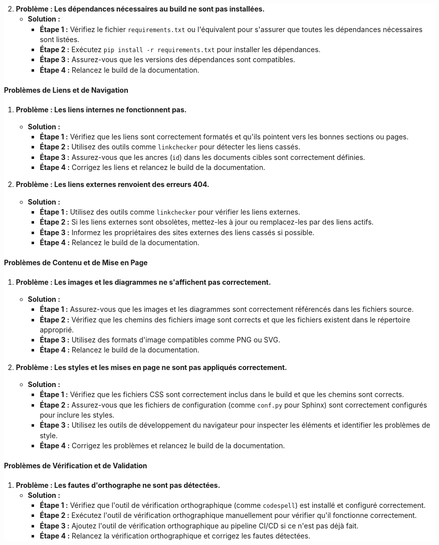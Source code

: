 2. **Problème : Les dépendances nécessaires au build ne sont pas installées.**
   - **Solution :**
     - **Étape 1 :** Vérifiez le fichier `requirements.txt` ou l'équivalent pour s'assurer que toutes les dépendances nécessaires sont listées.
     - **Étape 2 :** Exécutez `pip install -r requirements.txt` pour installer les dépendances.
     - **Étape 3 :** Assurez-vous que les versions des dépendances sont compatibles.
     - **Étape 4 :** Relancez le build de la documentation.

#### Problèmes de Liens et de Navigation

1. **Problème : Les liens internes ne fonctionnent pas.**
   - **Solution :**
     - **Étape 1 :** Vérifiez que les liens sont correctement formatés et qu'ils pointent vers les bonnes sections ou pages.
     - **Étape 2 :** Utilisez des outils comme `linkchecker` pour détecter les liens cassés.
     - **Étape 3 :** Assurez-vous que les ancres (`id`) dans les documents cibles sont correctement définies.
     - **Étape 4 :** Corrigez les liens et relancez le build de la documentation.

2. **Problème : Les liens externes renvoient des erreurs 404.**
   - **Solution :**
     - **Étape 1 :** Utilisez des outils comme `linkchecker` pour vérifier les liens externes.
     - **Étape 2 :** Si les liens externes sont obsolètes, mettez-les à jour ou remplacez-les par des liens actifs.
     - **Étape 3 :** Informez les propriétaires des sites externes des liens cassés si possible.
     - **Étape 4 :** Relancez le build de la documentation.

#### Problèmes de Contenu et de Mise en Page

1. **Problème : Les images et les diagrammes ne s'affichent pas correctement.**
   - **Solution :**
     - **Étape 1 :** Assurez-vous que les images et les diagrammes sont correctement référencés dans les fichiers source.
     - **Étape 2 :** Vérifiez que les chemins des fichiers image sont corrects et que les fichiers existent dans le répertoire approprié.
     - **Étape 3 :** Utilisez des formats d'image compatibles comme PNG ou SVG.
     - **Étape 4 :** Relancez le build de la documentation.

2. **Problème : Les styles et les mises en page ne sont pas appliqués correctement.**
   - **Solution :**
     - **Étape 1 :** Vérifiez que les fichiers CSS sont correctement inclus dans le build et que les chemins sont corrects.
     - **Étape 2 :** Assurez-vous que les fichiers de configuration (comme `conf.py` pour Sphinx) sont correctement configurés pour inclure les styles.
     - **Étape 3 :** Utilisez les outils de développement du navigateur pour inspecter les éléments et identifier les problèmes de style.
     - **Étape 4 :** Corrigez les problèmes et relancez le build de la documentation.

#### Problèmes de Vérification et de Validation

1. **Problème : Les fautes d'orthographe ne sont pas détectées.**
   - **Solution :**
     - **Étape 1 :** Vérifiez que l'outil de vérification orthographique (comme `codespell`) est installé et configuré correctement.
     - **Étape 2 :** Exécutez l'outil de vérification orthographique manuellement pour vérifier qu'il fonctionne correctement.
     - **Étape 3 :** Ajoutez l'outil de vérification orthographique au pipeline CI/CD si ce n'est pas déjà fait.
     - **Étape 4 :** Relancez la vérification orthographique et corrigez les fautes détectées.
